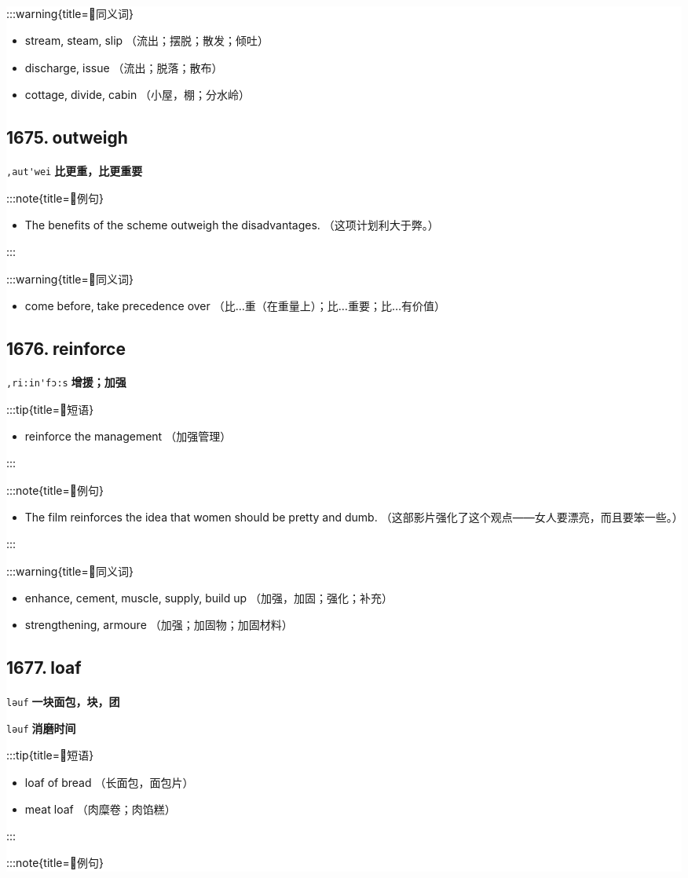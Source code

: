 :::warning{title=🤔同义词}

- stream, steam, slip （流出；摆脱；散发；倾吐）

- discharge, issue （流出；脱落；散布）

- cottage, divide, cabin （小屋，棚；分水岭）


## 1675. outweigh

`,aut'wei`  **比更重，比更重要**

:::note{title=🎤例句}

- The benefits of the scheme outweigh the disadvantages. （这项计划利大于弊。）

:::

:::warning{title=🤔同义词}

- come before, take precedence over （比…重（在重量上）；比…重要；比…有价值）


## 1676. reinforce

`,ri:in'fɔ:s`  **增援；加强**

:::tip{title=🤩短语}

- reinforce the management （加强管理）

:::

:::note{title=🎤例句}

- The film reinforces the idea that women should be pretty and dumb. （这部影片强化了这个观点——女人要漂亮，而且要笨一些。）

:::

:::warning{title=🤔同义词}

- enhance, cement, muscle, supply, build up （加强，加固；强化；补充）

- strengthening, armoure （加强；加固物；加固材料）


## 1677. loaf

`ləuf`  **一块面包，块，团**

`ləuf`  **消磨时间**

:::tip{title=🤩短语}

- loaf of bread （长面包，面包片）

- meat loaf （肉糜卷；肉馅糕）

:::

:::note{title=🎤例句}
